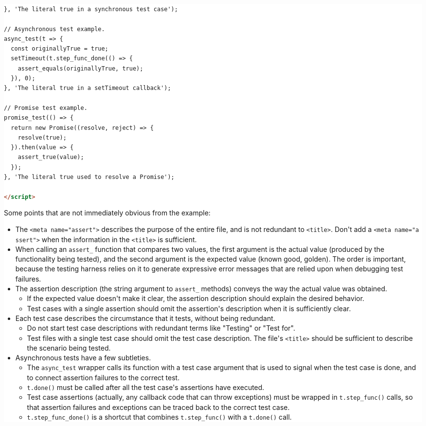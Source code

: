 ```html
}, 'The literal true in a synchronous test case');

// Asynchronous test example.
async_test(t => {
  const originallyTrue = true;
  setTimeout(t.step_func_done(() => {
    assert_equals(originallyTrue, true);
  }), 0);
}, 'The literal true in a setTimeout callback');

// Promise test example.
promise_test(() => {
  return new Promise((resolve, reject) => {
    resolve(true);
  }).then(value => {
    assert_true(value);
  });
}, 'The literal true used to resolve a Promise');

</script>
```

Some points that are not immediately obvious from the example:

* The `<meta name="assert">` describes the purpose of the entire file, and
  is not redundant to `<title>`. Don't add a `<meta name="assert">` when the
  information in the `<title>` is sufficient.
* When calling an `assert_` function that compares two values, the first
  argument is the actual value (produced by the functionality being tested), and
  the second argument is the expected value (known good, golden). The order
  is important, because the testing harness relies on it to generate expressive
  error messages that are relied upon when debugging test failures.
* The assertion description (the string argument to `assert_` methods) conveys
  the way the actual value was obtained.
    * If the expected value doesn't make it clear, the assertion description
      should explain the desired behavior.
    * Test cases with a single assertion should omit the assertion's description
      when it is sufficiently clear.
* Each test case describes the circumstance that it tests, without being
  redundant.
    * Do not start test case descriptions with redundant terms like "Testing"
      or "Test for".
    * Test files with a single test case should omit the test case description.
      The file's `<title>` should be sufficient to describe the scenario being
      tested.
* Asynchronous tests have a few subtleties.
    * The `async_test` wrapper calls its function with a test case argument that
      is used to signal when the test case is done, and to connect assertion
      failures to the correct test.
    * `t.done()` must be called after all the test case's assertions have
      executed.
    * Test case assertions (actually, any callback code that can throw
      exceptions) must be wrapped in `t.step_func()` calls, so that
      assertion failures and exceptions can be traced back to the correct test
      case.
    * `t.step_func_done()` is a shortcut that combines `t.step_func()` with a
      `t.done()` call.

